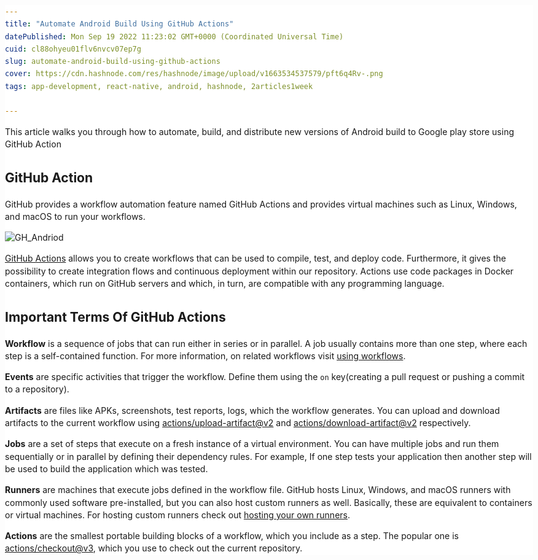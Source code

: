 ```yaml
---
title: "Automate Android Build Using GitHub Actions"
datePublished: Mon Sep 19 2022 11:23:02 GMT+0000 (Coordinated Universal Time)
cuid: cl88ohyeu01flv6nvcv07ep7g
slug: automate-android-build-using-github-actions
cover: https://cdn.hashnode.com/res/hashnode/image/upload/v1663534537579/pft6q4Rv-.png
tags: app-development, react-native, android, hashnode, 2articles1week

---
```


This article walks you through how to automate, build, and distribute new versions of Android build to Google play  store using GitHub Action 

## GitHub Action 

GitHub provides a workflow automation feature named GitHub Actions and provides virtual machines such as Linux, Windows, and macOS to run your workflows. 

![GH_Andriod](https://dev-to-uploads.s3.amazonaws.com/uploads/articles/ulibtugyhzwnoiw813z8.jpeg)

[GitHub Actions](https://docs.github.com/en/actions) allows you to create workflows that can be used to compile, test, and deploy code. Furthermore, it  gives the possibility to create integration flows and continuous deployment within our repository. Actions use code  packages in Docker containers, which run on GitHub servers and which, in turn, are compatible with any  programming language. 

## Important Terms Of GitHub Actions 

**Workflow** is a sequence of jobs that can run either in series or in parallel. A job usually contains more than one step,  where each step is a self-contained function. For more information, on related workflows visit [using workflows](https://docs.github.com/en/actions/using-workflows).

**Events** are specific activities that trigger the workflow. Define them using the `on` key(creating a pull request or  pushing a commit to a repository). 

**Artifacts** are files like APKs, screenshots, test reports, logs, which the workflow generates. You can upload and download artifacts to the current workflow using [actions/upload-artifact@v2](https://github.com/actions/upload-artifact) and [actions/download-artifact@v2](https://github.com/actions/download-artifact) respectively.

**Jobs** are a  set of steps that execute on a fresh instance of a virtual environment. You can have multiple jobs and run them  sequentially or in parallel by defining their dependency rules. For example, If one step tests your application then  another step will be used to build the application which was tested. 

**Runners** are machines that execute jobs defined in the workflow file. GitHub hosts Linux, Windows, and macOS  runners with commonly used software pre-installed, but you can also host custom runners as well. Basically, these  are equivalent to containers or virtual machines. For hosting custom runners check out [hosting your own runners](https://docs.github.com/en/actions/hosting-your-own-runners). 

**Actions** are the smallest portable building blocks of a workflow, which you include as a step. The popular one is  [actions/checkout@v3](https://github.com/actions/checkout), which you use to check out the current repository. 
